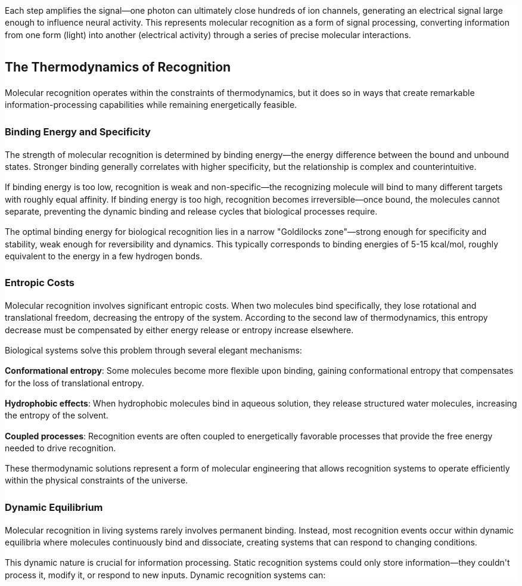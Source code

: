 Each step amplifies the signal—one photon can ultimately close hundreds of ion channels, generating an electrical signal large enough to influence neural activity. This represents molecular recognition as a form of signal processing, converting information from one form (light) into another (electrical activity) through a series of precise molecular interactions.

## The Thermodynamics of Recognition

Molecular recognition operates within the constraints of thermodynamics, but it does so in ways that create remarkable information-processing capabilities while remaining energetically feasible.

### Binding Energy and Specificity

The strength of molecular recognition is determined by binding energy—the energy difference between the bound and unbound states. Stronger binding generally correlates with higher specificity, but the relationship is complex and counterintuitive.

If binding energy is too low, recognition is weak and non-specific—the recognizing molecule will bind to many different targets with roughly equal affinity. If binding energy is too high, recognition becomes irreversible—once bound, the molecules cannot separate, preventing the dynamic binding and release cycles that biological processes require.

The optimal binding energy for biological recognition lies in a narrow "Goldilocks zone"—strong enough for specificity and stability, weak enough for reversibility and dynamics. This typically corresponds to binding energies of 5-15 kcal/mol, roughly equivalent to the energy in a few hydrogen bonds.

### Entropic Costs

Molecular recognition involves significant entropic costs. When two molecules bind specifically, they lose rotational and translational freedom, decreasing the entropy of the system. According to the second law of thermodynamics, this entropy decrease must be compensated by either energy release or entropy increase elsewhere.

Biological systems solve this problem through several elegant mechanisms:

**Conformational entropy**: Some molecules become more flexible upon binding, gaining conformational entropy that compensates for the loss of translational entropy.

**Hydrophobic effects**: When hydrophobic molecules bind in aqueous solution, they release structured water molecules, increasing the entropy of the solvent.

**Coupled processes**: Recognition events are often coupled to energetically favorable processes that provide the free energy needed to drive recognition.

These thermodynamic solutions represent a form of molecular engineering that allows recognition systems to operate efficiently within the physical constraints of the universe.

### Dynamic Equilibrium

Molecular recognition in living systems rarely involves permanent binding. Instead, most recognition events occur within dynamic equilibria where molecules continuously bind and dissociate, creating systems that can respond to changing conditions.

This dynamic nature is crucial for information processing. Static recognition systems could only store information—they couldn't process it, modify it, or respond to new inputs. Dynamic recognition systems can:

